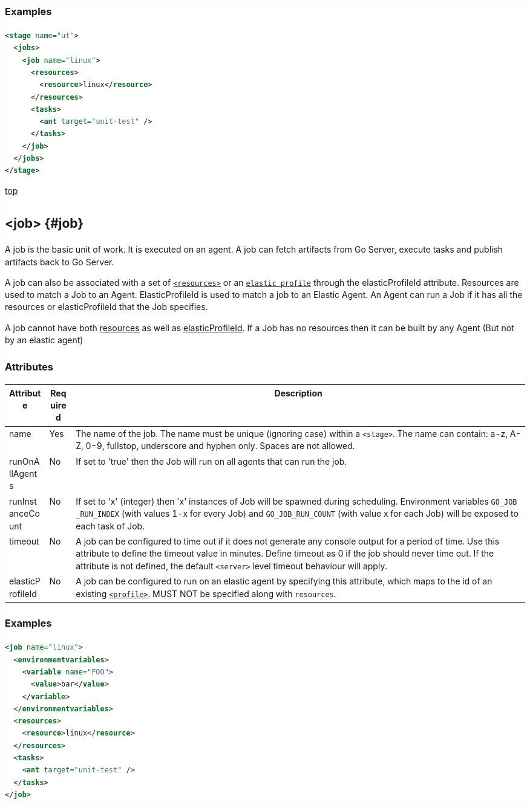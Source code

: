### Examples

```xml
<stage name="ut">
  <jobs>
    <job name="linux">
      <resources>
        <resource>linux</resource>
      </resources>
      <tasks>
        <ant target="unit-test" />
      </tasks>
    </job>
  </jobs>
</stage>
```

[top](#top)

## &lt;job&gt; {#job}

A job is the basic unit of work. It is executed on an agent. A job can fetch artifacts from Go Server, execute tasks and publish artifacts back
to Go Server.

A job can also be associated with a set of [`<resources>`](#resources) or an [`elastic profile`](#profile) through the elasticProfileId attribute.
Resources are used to match a Job to an Agent. ElasticProfileId is used to match a job to an Elastic Agent. An Agent can run a Job if it has all the resources or elasticProfileId that the Job specifies.

A job cannot have both [resources](#resources) as well as [elasticProfileId](#profile).
If a Job has no resources then it can be built by any Agent (But not by an elastic agent)

### Attributes

| Attribute | Required | Description |
|-----------|----------|-------------|
| name | Yes | The name of the job. The name must be unique (ignoring case) within a `<stage>`. The name can contain: a-z, A-Z, 0-9, fullstop, underscore and hyphen only. Spaces are not allowed. |
| runOnAllAgents | No | If set to 'true' then the Job will run on all agents that can run the job. |
| runInstanceCount | No | If set to 'x' (integer) then 'x' instances of Job will be spawned during scheduling. Environment variables `GO_JOB_RUN_INDEX` (with values 1-x for every Job) and `GO_JOB_RUN_COUNT` (with value x for each Job) will be exposed to each task of Job. |
| timeout | No | A job can be configured to time out if it does not generate any console output for a period of time. Use this attribute to define the timeout value in minutes. Define timeout as 0 if the job should never time out. If the attribute is not defined, the default `<server>` level timeout behaviour will apply. |
| elasticProfileId | No | A job can be configured to run on an elastic agent by specifying this attribute, which maps to the id of an existing [`<profile>`](#profile). MUST NOT be specified along with `resources`.|

### Examples

```xml
<job name="linux">
  <environmentvariables>
    <variable name="FOO">
      <value>bar</value>
    </variable>
  </environmentvariables>
  <resources>
    <resource>linux</resource>
  </resources>
  <tasks>
    <ant target="unit-test" />
  </tasks>
</job>
```
